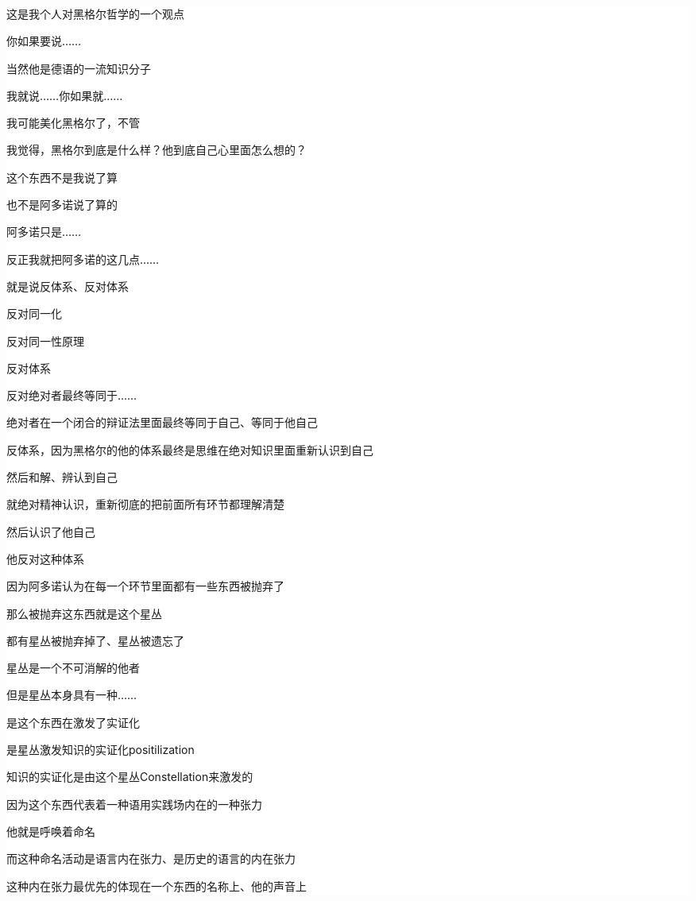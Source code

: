 这是我个人对黑格尔哲学的一个观点

你如果要说……

当然他是德语的一流知识分子

我就说……你如果就……

我可能美化黑格尔了，不管

我觉得，黑格尔到底是什么样？他到底自己心里面怎么想的？

这个东西不是我说了算

也不是阿多诺说了算的

阿多诺只是……

反正我就把阿多诺的这几点……

就是说反体系、反对体系

反对同一化

反对同一性原理

反对体系

反对绝对者最终等同于……

绝对者在一个闭合的辩证法里面最终等同于自己、等同于他自己

反体系，因为黑格尔的他的体系最终是思维在绝对知识里面重新认识到自己

然后和解、辨认到自己

就绝对精神认识，重新彻底的把前面所有环节都理解清楚

然后认识了他自己

他反对这种体系

因为阿多诺认为在每一个环节里面都有一些东西被抛弃了

那么被抛弃这东西就是这个星丛

都有星丛被抛弃掉了、星丛被遗忘了

星丛是一个不可消解的他者

但是星丛本身具有一种……

是这个东西在激发了实证化

是星丛激发知识的实证化positilization

知识的实证化是由这个星丛Constellation来激发的

因为这个东西代表着一种语用实践场内在的一种张力

他就是呼唤着命名

而这种命名活动是语言内在张力、是历史的语言的内在张力

这种内在张力最优先的体现在一个东西的名称上、他的声音上
